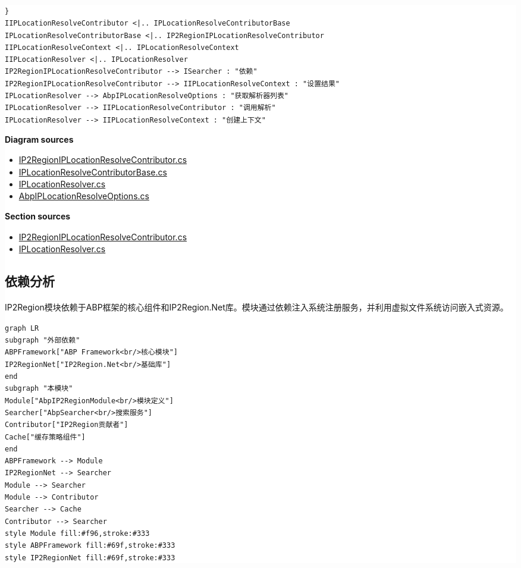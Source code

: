 ```mermaid
}
IIPLocationResolveContributor <|.. IPLocationResolveContributorBase
IPLocationResolveContributorBase <|.. IP2RegionIPLocationResolveContributor
IIPLocationResolveContext <|.. IPLocationResolveContext
IIPLocationResolver <|.. IPLocationResolver
IP2RegionIPLocationResolveContributor --> ISearcher : "依赖"
IP2RegionIPLocationResolveContributor --> IIPLocationResolveContext : "设置结果"
IPLocationResolver --> AbpIPLocationResolveOptions : "获取解析器列表"
IPLocationResolver --> IIPLocationResolveContributor : "调用解析"
IPLocationResolver --> IIPLocationResolveContext : "创建上下文"
```

**Diagram sources**
- [IP2RegionIPLocationResolveContributor.cs](file://aspnet-core/framework/common/LINGYUN.Abp.IP2Region/LINGYUN/Abp/IP2Region/IP2RegionIPLocationResolveContributor.cs)
- [IPLocationResolveContributorBase.cs](file://aspnet-core/framework/common/LINGYUN.Abp.IP.Location/LINGYUN/Abp/IP/Location/IPLocationResolveContributorBase.cs)
- [IPLocationResolver.cs](file://aspnet-core/framework/common/LINGYUN.Abp.IP.Location/LINGYUN/Abp/IP/Location/IPLocationResolver.cs)
- [AbpIPLocationResolveOptions.cs](file://aspnet-core/framework/common/LINGYUN.Abp.IP.Location/LINGYUN/Abp/IP/Location/AbpIPLocationResolveOptions.cs)

**Section sources**
- [IP2RegionIPLocationResolveContributor.cs](file://aspnet-core/framework/common/LINGYUN.Abp.IP2Region/LINGYUN/Abp/IP2Region/IP2RegionIPLocationResolveContributor.cs)
- [IPLocationResolver.cs](file://aspnet-core/framework/common/LINGYUN.Abp.IP.Location/LINGYUN/Abp/IP/Location/IPLocationResolver.cs)

## 依赖分析
IP2Region模块依赖于ABP框架的核心组件和IP2Region.Net库。模块通过依赖注入系统注册服务，并利用虚拟文件系统访问嵌入式资源。

```mermaid
graph LR
subgraph "外部依赖"
ABPFramework["ABP Framework<br/>核心模块"]
IP2RegionNet["IP2Region.Net<br/>基础库"]
end
subgraph "本模块"
Module["AbpIP2RegionModule<br/>模块定义"]
Searcher["AbpSearcher<br/>搜索服务"]
Contributor["IP2Region贡献者"]
Cache["缓存策略组件"]
end
ABPFramework --> Module
IP2RegionNet --> Searcher
Module --> Searcher
Module --> Contributor
Searcher --> Cache
Contributor --> Searcher
style Module fill:#f96,stroke:#333
style ABPFramework fill:#69f,stroke:#333
style IP2RegionNet fill:#69f,stroke:#333
```
